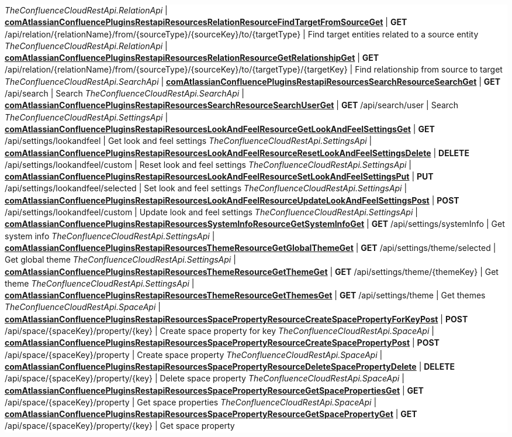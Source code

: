 *TheConfluenceCloudRestApi.RelationApi* | [**comAtlassianConfluencePluginsRestapiResourcesRelationResourceFindTargetFromSourceGet**](docs/RelationApi.md#comAtlassianConfluencePluginsRestapiResourcesRelationResourceFindTargetFromSourceGet) | **GET** /api/relation/{relationName}/from/{sourceType}/{sourceKey}/to/{targetType} | Find target entities related to a source entity
*TheConfluenceCloudRestApi.RelationApi* | [**comAtlassianConfluencePluginsRestapiResourcesRelationResourceGetRelationshipGet**](docs/RelationApi.md#comAtlassianConfluencePluginsRestapiResourcesRelationResourceGetRelationshipGet) | **GET** /api/relation/{relationName}/from/{sourceType}/{sourceKey}/to/{targetType}/{targetKey} | Find relationship from source to target
*TheConfluenceCloudRestApi.SearchApi* | [**comAtlassianConfluencePluginsRestapiResourcesSearchResourceSearchGet**](docs/SearchApi.md#comAtlassianConfluencePluginsRestapiResourcesSearchResourceSearchGet) | **GET** /api/search | Search
*TheConfluenceCloudRestApi.SearchApi* | [**comAtlassianConfluencePluginsRestapiResourcesSearchResourceSearchUserGet**](docs/SearchApi.md#comAtlassianConfluencePluginsRestapiResourcesSearchResourceSearchUserGet) | **GET** /api/search/user | Search
*TheConfluenceCloudRestApi.SettingsApi* | [**comAtlassianConfluencePluginsRestapiResourcesLookAndFeelResourceGetLookAndFeelSettingsGet**](docs/SettingsApi.md#comAtlassianConfluencePluginsRestapiResourcesLookAndFeelResourceGetLookAndFeelSettingsGet) | **GET** /api/settings/lookandfeel | Get look and feel settings
*TheConfluenceCloudRestApi.SettingsApi* | [**comAtlassianConfluencePluginsRestapiResourcesLookAndFeelResourceResetLookAndFeelSettingsDelete**](docs/SettingsApi.md#comAtlassianConfluencePluginsRestapiResourcesLookAndFeelResourceResetLookAndFeelSettingsDelete) | **DELETE** /api/settings/lookandfeel/custom | Reset look and feel settings
*TheConfluenceCloudRestApi.SettingsApi* | [**comAtlassianConfluencePluginsRestapiResourcesLookAndFeelResourceSetLookAndFeelSettingsPut**](docs/SettingsApi.md#comAtlassianConfluencePluginsRestapiResourcesLookAndFeelResourceSetLookAndFeelSettingsPut) | **PUT** /api/settings/lookandfeel/selected | Set look and feel settings
*TheConfluenceCloudRestApi.SettingsApi* | [**comAtlassianConfluencePluginsRestapiResourcesLookAndFeelResourceUpdateLookAndFeelSettingsPost**](docs/SettingsApi.md#comAtlassianConfluencePluginsRestapiResourcesLookAndFeelResourceUpdateLookAndFeelSettingsPost) | **POST** /api/settings/lookandfeel/custom | Update look and feel settings
*TheConfluenceCloudRestApi.SettingsApi* | [**comAtlassianConfluencePluginsRestapiResourcesSystemInfoResourceGetSystemInfoGet**](docs/SettingsApi.md#comAtlassianConfluencePluginsRestapiResourcesSystemInfoResourceGetSystemInfoGet) | **GET** /api/settings/systemInfo | Get system info
*TheConfluenceCloudRestApi.SettingsApi* | [**comAtlassianConfluencePluginsRestapiResourcesThemeResourceGetGlobalThemeGet**](docs/SettingsApi.md#comAtlassianConfluencePluginsRestapiResourcesThemeResourceGetGlobalThemeGet) | **GET** /api/settings/theme/selected | Get global theme
*TheConfluenceCloudRestApi.SettingsApi* | [**comAtlassianConfluencePluginsRestapiResourcesThemeResourceGetThemeGet**](docs/SettingsApi.md#comAtlassianConfluencePluginsRestapiResourcesThemeResourceGetThemeGet) | **GET** /api/settings/theme/{themeKey} | Get theme
*TheConfluenceCloudRestApi.SettingsApi* | [**comAtlassianConfluencePluginsRestapiResourcesThemeResourceGetThemesGet**](docs/SettingsApi.md#comAtlassianConfluencePluginsRestapiResourcesThemeResourceGetThemesGet) | **GET** /api/settings/theme | Get themes
*TheConfluenceCloudRestApi.SpaceApi* | [**comAtlassianConfluencePluginsRestapiResourcesSpacePropertyResourceCreateSpacePropertyForKeyPost**](docs/SpaceApi.md#comAtlassianConfluencePluginsRestapiResourcesSpacePropertyResourceCreateSpacePropertyForKeyPost) | **POST** /api/space/{spaceKey}/property/{key} | Create space property for key
*TheConfluenceCloudRestApi.SpaceApi* | [**comAtlassianConfluencePluginsRestapiResourcesSpacePropertyResourceCreateSpacePropertyPost**](docs/SpaceApi.md#comAtlassianConfluencePluginsRestapiResourcesSpacePropertyResourceCreateSpacePropertyPost) | **POST** /api/space/{spaceKey}/property | Create space property
*TheConfluenceCloudRestApi.SpaceApi* | [**comAtlassianConfluencePluginsRestapiResourcesSpacePropertyResourceDeleteSpacePropertyDelete**](docs/SpaceApi.md#comAtlassianConfluencePluginsRestapiResourcesSpacePropertyResourceDeleteSpacePropertyDelete) | **DELETE** /api/space/{spaceKey}/property/{key} | Delete space property
*TheConfluenceCloudRestApi.SpaceApi* | [**comAtlassianConfluencePluginsRestapiResourcesSpacePropertyResourceGetSpacePropertiesGet**](docs/SpaceApi.md#comAtlassianConfluencePluginsRestapiResourcesSpacePropertyResourceGetSpacePropertiesGet) | **GET** /api/space/{spaceKey}/property | Get space properties
*TheConfluenceCloudRestApi.SpaceApi* | [**comAtlassianConfluencePluginsRestapiResourcesSpacePropertyResourceGetSpacePropertyGet**](docs/SpaceApi.md#comAtlassianConfluencePluginsRestapiResourcesSpacePropertyResourceGetSpacePropertyGet) | **GET** /api/space/{spaceKey}/property/{key} | Get space property
